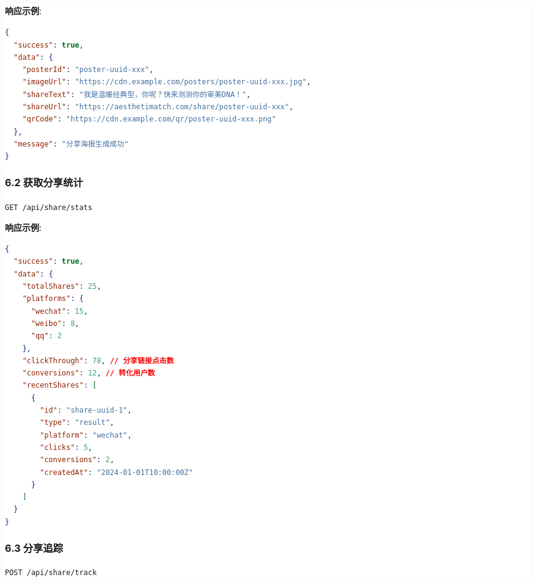 **响应示例**:

```json
{
  "success": true,
  "data": {
    "posterId": "poster-uuid-xxx",
    "imageUrl": "https://cdn.example.com/posters/poster-uuid-xxx.jpg",
    "shareText": "我是温暖经典型，你呢？快来测测你的审美DNA！",
    "shareUrl": "https://aesthetimatch.com/share/poster-uuid-xxx",
    "qrCode": "https://cdn.example.com/qr/poster-uuid-xxx.png"
  },
  "message": "分享海报生成成功"
}
```

### 6.2 获取分享统计

```http
GET /api/share/stats
```

**响应示例**:

```json
{
  "success": true,
  "data": {
    "totalShares": 25,
    "platforms": {
      "wechat": 15,
      "weibo": 8,
      "qq": 2
    },
    "clickThrough": 78, // 分享链接点击数
    "conversions": 12, // 转化用户数
    "recentShares": [
      {
        "id": "share-uuid-1",
        "type": "result",
        "platform": "wechat",
        "clicks": 5,
        "conversions": 2,
        "createdAt": "2024-01-01T10:00:00Z"
      }
    ]
  }
}
```

### 6.3 分享追踪

```http
POST /api/share/track
```
